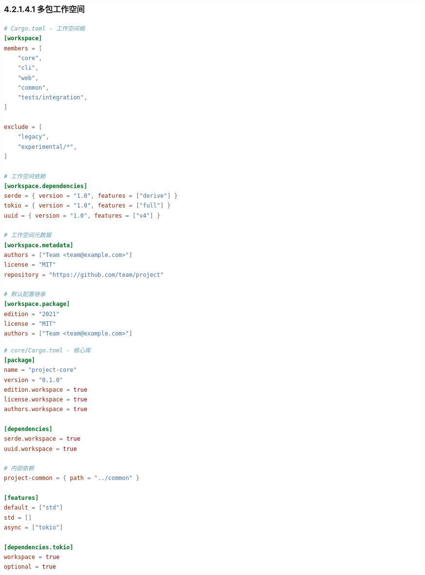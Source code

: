 ### 4.2.1.4.1 多包工作空间

```toml
# Cargo.toml - 工作空间根
[workspace]
members = [
    "core",
    "cli",
    "web",
    "common",
    "tests/integration",
]

exclude = [
    "legacy",
    "experimental/*",
]

# 工作空间依赖
[workspace.dependencies]
serde = { version = "1.0", features = ["derive"] }
tokio = { version = "1.0", features = ["full"] }
uuid = { version = "1.0", features = ["v4"] }

# 工作空间元数据
[workspace.metadata]
authors = ["Team <team@example.com>"]
license = "MIT"
repository = "https://github.com/team/project"

# 默认配置继承
[workspace.package]
edition = "2021"
license = "MIT"
authors = ["Team <team@example.com>"]
```

```toml
# core/Cargo.toml - 核心库
[package]
name = "project-core"
version = "0.1.0"
edition.workspace = true
license.workspace = true
authors.workspace = true

[dependencies]
serde.workspace = true
uuid.workspace = true

# 内部依赖
project-common = { path = "../common" }

[features]
default = ["std"]
std = []
async = ["tokio"]

[dependencies.tokio]
workspace = true
optional = true
```

